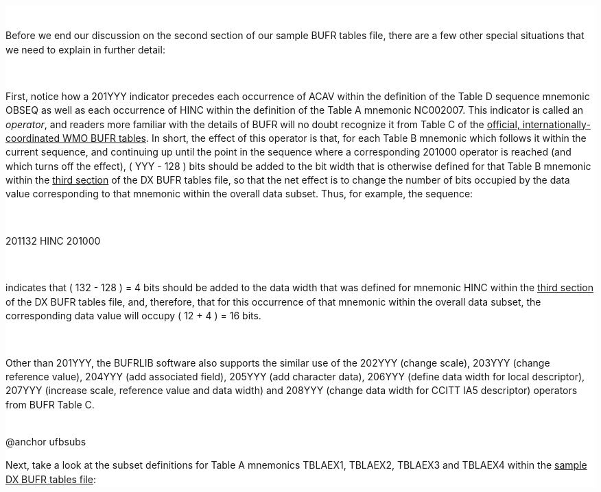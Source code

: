 <br>

Before we end our discussion on the second section of our sample BUFR tables file, there are a few other
special situations that we need to explain in further detail:

<br>

First, notice how a 201YYY indicator precedes each occurrence of ACAV within the definition of the Table D
sequence mnemonic OBSEQ as well as each occurrence of HINC within the definition of the Table A mnemonic
NC002007. This indicator is called an <i>operator</i>, and readers more familiar with the details of BUFR
will no doubt recognize it from Table C of the
[official, internationally-coordinated WMO BUFR tables](https://community.wmo.int/activity-areas/wmo-codes/manual-codes/latest-version).
In short, the effect of this operator is that, for each Table B mnemonic which follows it within the current
sequence, and continuing up until the point in the sequence where a corresponding 201000 operator is reached
(and which turns off the effect), ( YYY - 128 ) bits should be added to the bit width that is otherwise defined
for that Table B mnemonic within the [third section](#section3) of the DX BUFR tables file, so that the net
effect is to change the number of bits occupied by the data value corresponding to that mnemonic within the
overall data subset. Thus, for example, the sequence: 

<br>

201132  HINC  201000

<br>

indicates that ( 132 - 128 ) = 4 bits should be added to the data width that was defined for mnemonic HINC
within the [third section](#section3) of the DX BUFR tables file, and, therefore, that for this occurrence
of that mnemonic within the overall data subset, the corresponding data value will occupy ( 12 + 4 ) = 16 bits.

<br>

Other than 201YYY, the BUFRLIB software also supports the similar use of the 202YYY (change scale), 203YYY
(change reference value), 204YYY (add associated field), 205YYY (add character data), 206YYY (define data
width for local descriptor), 207YYY (increase scale, reference value and data width) and 208YYY (change data
width for CCITT IA5 descriptor) operators from BUFR Table C.

<br>
@anchor ufbsubs

Next, take a look at the subset definitions for Table A mnemonics TBLAEX1, TBLAEX2, TBLAEX3 and TBLAEX4
within the [sample DX BUFR tables file](#bftab):
